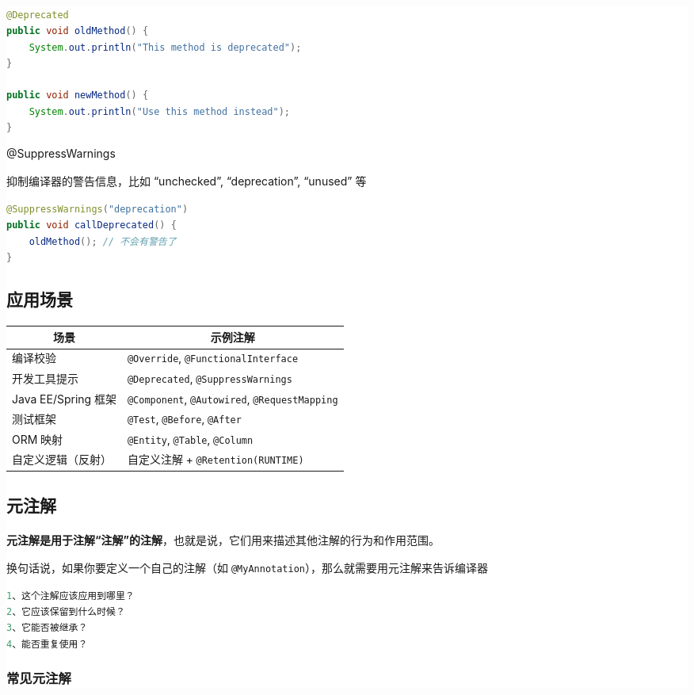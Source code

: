 ```java
@Deprecated
public void oldMethod() {
    System.out.println("This method is deprecated");
}

public void newMethod() {
    System.out.println("Use this method instead");
}

```

@SuppressWarnings

抑制编译器的警告信息，比如 “unchecked”, “deprecation”, “unused” 等

```java
@SuppressWarnings("deprecation")
public void callDeprecated() {
    oldMethod(); // 不会有警告了
}

```

## 应用场景

| 场景                | 示例注解                                      |
| ------------------- | --------------------------------------------- |
| 编译校验            | `@Override`, `@FunctionalInterface`           |
| 开发工具提示        | `@Deprecated`, `@SuppressWarnings`            |
| Java EE/Spring 框架 | `@Component`, `@Autowired`, `@RequestMapping` |
| 测试框架            | `@Test`, `@Before`, `@After`                  |
| ORM 映射            | `@Entity`, `@Table`, `@Column`                |
| 自定义逻辑（反射）  | 自定义注解 + `@Retention(RUNTIME)`            |



## 元注解

**元注解是用于注解“注解”的注解**，也就是说，它们用来描述其他注解的行为和作用范围。

换句话说，如果你要定义一个自己的注解（如 `@MyAnnotation`），那么就需要用元注解来告诉编译器

```java
1、这个注解应该应用到哪里？
2、它应该保留到什么时候？
3、它能否被继承？
4、能否重复使用？
```

### 常见元注解

